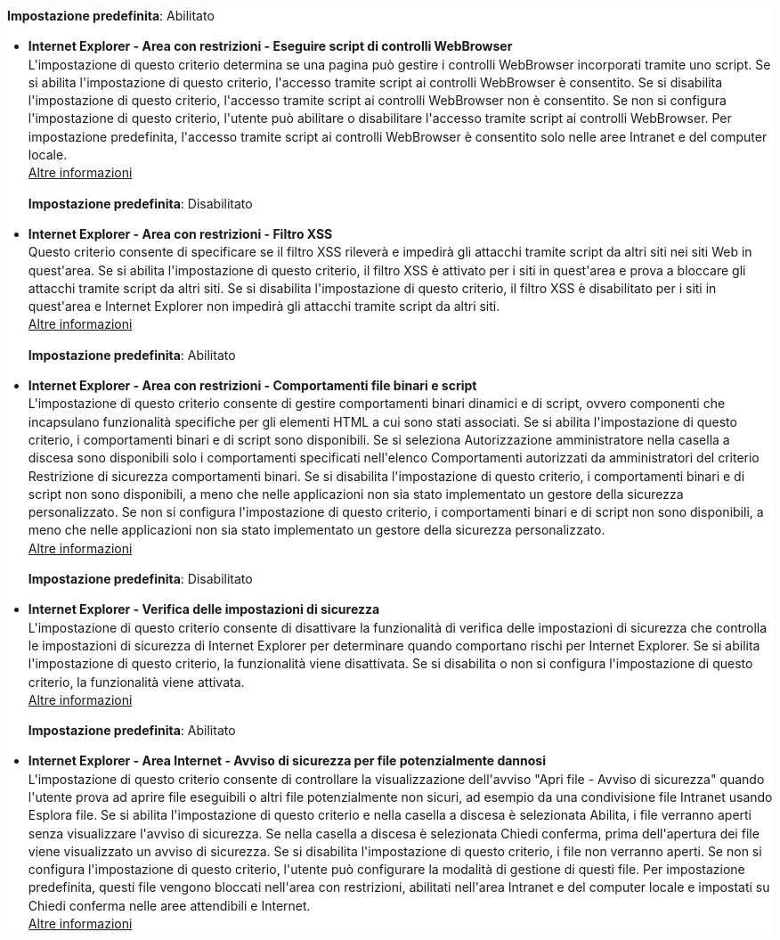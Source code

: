   **Impostazione predefinita**: Abilitato  
  
- **Internet Explorer - Area con restrizioni - Eseguire script di controlli WebBrowser**  
  L'impostazione di questo criterio determina se una pagina può gestire i controlli WebBrowser incorporati tramite uno script. Se si abilita l'impostazione di questo criterio, l'accesso tramite script ai controlli WebBrowser è consentito. Se si disabilita l'impostazione di questo criterio, l'accesso tramite script ai controlli WebBrowser non è consentito. Se non si configura l'impostazione di questo criterio, l'utente può abilitare o disabilitare l'accesso tramite script ai controlli WebBrowser. Per impostazione predefinita, l'accesso tramite script ai controlli WebBrowser è consentito solo nelle aree Intranet e del computer locale.  
  [Altre informazioni](https://go.microsoft.com/fwlink/?linkid=2067098)  
  
  **Impostazione predefinita**: Disabilitato  
  
- **Internet Explorer - Area con restrizioni - Filtro XSS**  
  Questo criterio consente di specificare se il filtro XSS rileverà e impedirà gli attacchi tramite script da altri siti nei siti Web in quest'area. Se si abilita l'impostazione di questo criterio, il filtro XSS è attivato per i siti in quest'area e prova a bloccare gli attacchi tramite script da altri siti. Se si disabilita l'impostazione di questo criterio, il filtro XSS è disabilitato per i siti in quest'area e Internet Explorer non impedirà gli attacchi tramite script da altri siti.  
  [Altre informazioni](https://go.microsoft.com/fwlink/?linkid=2067178)  
  
  **Impostazione predefinita**: Abilitato  
  
- **Internet Explorer - Area con restrizioni - Comportamenti file binari e script**  
  L'impostazione di questo criterio consente di gestire comportamenti binari dinamici e di script, ovvero componenti che incapsulano funzionalità specifiche per gli elementi HTML a cui sono stati associati. Se si abilita l'impostazione di questo criterio, i comportamenti binari e di script sono disponibili. Se si seleziona Autorizzazione amministratore nella casella a discesa sono disponibili solo i comportamenti specificati nell'elenco Comportamenti autorizzati da amministratori del criterio Restrizione di sicurezza comportamenti binari. Se si disabilita l'impostazione di questo criterio, i comportamenti binari e di script non sono disponibili, a meno che nelle applicazioni non sia stato implementato un gestore della sicurezza personalizzato. Se non si configura l'impostazione di questo criterio, i comportamenti binari e di script non sono disponibili, a meno che nelle applicazioni non sia stato implementato un gestore della sicurezza personalizzato.  
  [Altre informazioni](https://go.microsoft.com/fwlink/?linkid=2067224)  
  
  **Impostazione predefinita**: Disabilitato  
  
- **Internet Explorer - Verifica delle impostazioni di sicurezza**  
  L'impostazione di questo criterio consente di disattivare la funzionalità di verifica delle impostazioni di sicurezza che controlla le impostazioni di sicurezza di Internet Explorer per determinare quando comportano rischi per Internet Explorer. Se si abilita l'impostazione di questo criterio, la funzionalità viene disattivata. Se si disabilita o non si configura l'impostazione di questo criterio, la funzionalità viene attivata.  
  [Altre informazioni](https://go.microsoft.com/fwlink/?linkid=2067182)  
  
  **Impostazione predefinita**: Abilitato  
  
- **Internet Explorer - Area Internet - Avviso di sicurezza per file potenzialmente dannosi**  
  L'impostazione di questo criterio consente di controllare la visualizzazione dell'avviso "Apri file - Avviso di sicurezza" quando l'utente prova ad aprire file eseguibili o altri file potenzialmente non sicuri, ad esempio da una condivisione file Intranet usando Esplora file. Se si abilita l'impostazione di questo criterio e nella casella a discesa è selezionata Abilita, i file verranno aperti senza visualizzare l'avviso di sicurezza. Se nella casella a discesa è selezionata Chiedi conferma, prima dell'apertura dei file viene visualizzato un avviso di sicurezza. Se si disabilita l'impostazione di questo criterio, i file non verranno aperti. Se non si configura l'impostazione di questo criterio, l'utente può configurare la modalità di gestione di questi file. Per impostazione predefinita, questi file vengono bloccati nell'area con restrizioni, abilitati nell'area Intranet e del computer locale e impostati su Chiedi conferma nelle aree attendibili e Internet.  
  [Altre informazioni](https://go.microsoft.com/fwlink/?linkid=2067204)  
  